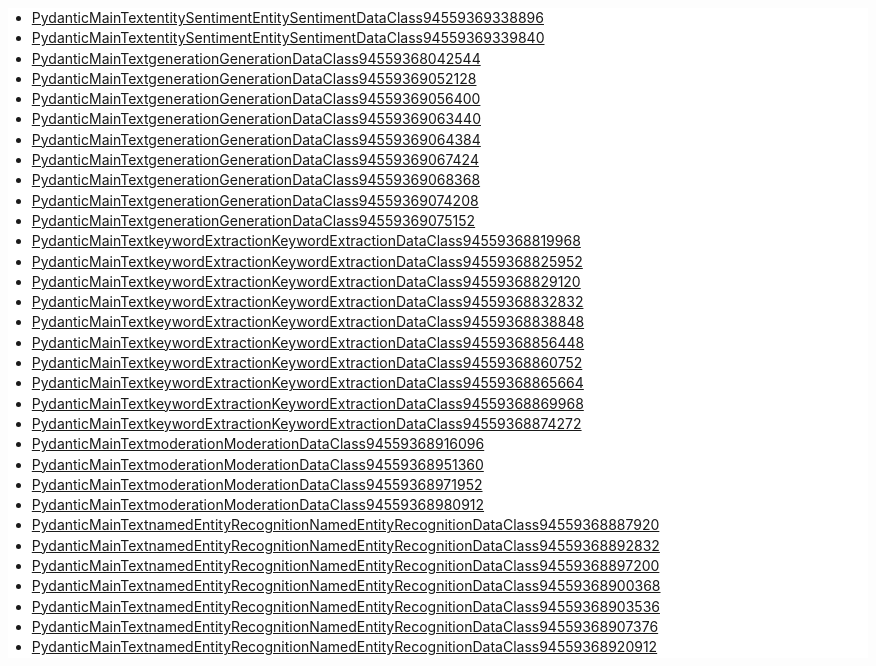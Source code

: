  - [PydanticMainTextentitySentimentEntitySentimentDataClass94559369338896](docs/PydanticMainTextentitySentimentEntitySentimentDataClass94559369338896.md)
 - [PydanticMainTextentitySentimentEntitySentimentDataClass94559369339840](docs/PydanticMainTextentitySentimentEntitySentimentDataClass94559369339840.md)
 - [PydanticMainTextgenerationGenerationDataClass94559368042544](docs/PydanticMainTextgenerationGenerationDataClass94559368042544.md)
 - [PydanticMainTextgenerationGenerationDataClass94559369052128](docs/PydanticMainTextgenerationGenerationDataClass94559369052128.md)
 - [PydanticMainTextgenerationGenerationDataClass94559369056400](docs/PydanticMainTextgenerationGenerationDataClass94559369056400.md)
 - [PydanticMainTextgenerationGenerationDataClass94559369063440](docs/PydanticMainTextgenerationGenerationDataClass94559369063440.md)
 - [PydanticMainTextgenerationGenerationDataClass94559369064384](docs/PydanticMainTextgenerationGenerationDataClass94559369064384.md)
 - [PydanticMainTextgenerationGenerationDataClass94559369067424](docs/PydanticMainTextgenerationGenerationDataClass94559369067424.md)
 - [PydanticMainTextgenerationGenerationDataClass94559369068368](docs/PydanticMainTextgenerationGenerationDataClass94559369068368.md)
 - [PydanticMainTextgenerationGenerationDataClass94559369074208](docs/PydanticMainTextgenerationGenerationDataClass94559369074208.md)
 - [PydanticMainTextgenerationGenerationDataClass94559369075152](docs/PydanticMainTextgenerationGenerationDataClass94559369075152.md)
 - [PydanticMainTextkeywordExtractionKeywordExtractionDataClass94559368819968](docs/PydanticMainTextkeywordExtractionKeywordExtractionDataClass94559368819968.md)
 - [PydanticMainTextkeywordExtractionKeywordExtractionDataClass94559368825952](docs/PydanticMainTextkeywordExtractionKeywordExtractionDataClass94559368825952.md)
 - [PydanticMainTextkeywordExtractionKeywordExtractionDataClass94559368829120](docs/PydanticMainTextkeywordExtractionKeywordExtractionDataClass94559368829120.md)
 - [PydanticMainTextkeywordExtractionKeywordExtractionDataClass94559368832832](docs/PydanticMainTextkeywordExtractionKeywordExtractionDataClass94559368832832.md)
 - [PydanticMainTextkeywordExtractionKeywordExtractionDataClass94559368838848](docs/PydanticMainTextkeywordExtractionKeywordExtractionDataClass94559368838848.md)
 - [PydanticMainTextkeywordExtractionKeywordExtractionDataClass94559368856448](docs/PydanticMainTextkeywordExtractionKeywordExtractionDataClass94559368856448.md)
 - [PydanticMainTextkeywordExtractionKeywordExtractionDataClass94559368860752](docs/PydanticMainTextkeywordExtractionKeywordExtractionDataClass94559368860752.md)
 - [PydanticMainTextkeywordExtractionKeywordExtractionDataClass94559368865664](docs/PydanticMainTextkeywordExtractionKeywordExtractionDataClass94559368865664.md)
 - [PydanticMainTextkeywordExtractionKeywordExtractionDataClass94559368869968](docs/PydanticMainTextkeywordExtractionKeywordExtractionDataClass94559368869968.md)
 - [PydanticMainTextkeywordExtractionKeywordExtractionDataClass94559368874272](docs/PydanticMainTextkeywordExtractionKeywordExtractionDataClass94559368874272.md)
 - [PydanticMainTextmoderationModerationDataClass94559368916096](docs/PydanticMainTextmoderationModerationDataClass94559368916096.md)
 - [PydanticMainTextmoderationModerationDataClass94559368951360](docs/PydanticMainTextmoderationModerationDataClass94559368951360.md)
 - [PydanticMainTextmoderationModerationDataClass94559368971952](docs/PydanticMainTextmoderationModerationDataClass94559368971952.md)
 - [PydanticMainTextmoderationModerationDataClass94559368980912](docs/PydanticMainTextmoderationModerationDataClass94559368980912.md)
 - [PydanticMainTextnamedEntityRecognitionNamedEntityRecognitionDataClass94559368887920](docs/PydanticMainTextnamedEntityRecognitionNamedEntityRecognitionDataClass94559368887920.md)
 - [PydanticMainTextnamedEntityRecognitionNamedEntityRecognitionDataClass94559368892832](docs/PydanticMainTextnamedEntityRecognitionNamedEntityRecognitionDataClass94559368892832.md)
 - [PydanticMainTextnamedEntityRecognitionNamedEntityRecognitionDataClass94559368897200](docs/PydanticMainTextnamedEntityRecognitionNamedEntityRecognitionDataClass94559368897200.md)
 - [PydanticMainTextnamedEntityRecognitionNamedEntityRecognitionDataClass94559368900368](docs/PydanticMainTextnamedEntityRecognitionNamedEntityRecognitionDataClass94559368900368.md)
 - [PydanticMainTextnamedEntityRecognitionNamedEntityRecognitionDataClass94559368903536](docs/PydanticMainTextnamedEntityRecognitionNamedEntityRecognitionDataClass94559368903536.md)
 - [PydanticMainTextnamedEntityRecognitionNamedEntityRecognitionDataClass94559368907376](docs/PydanticMainTextnamedEntityRecognitionNamedEntityRecognitionDataClass94559368907376.md)
 - [PydanticMainTextnamedEntityRecognitionNamedEntityRecognitionDataClass94559368920912](docs/PydanticMainTextnamedEntityRecognitionNamedEntityRecognitionDataClass94559368920912.md)